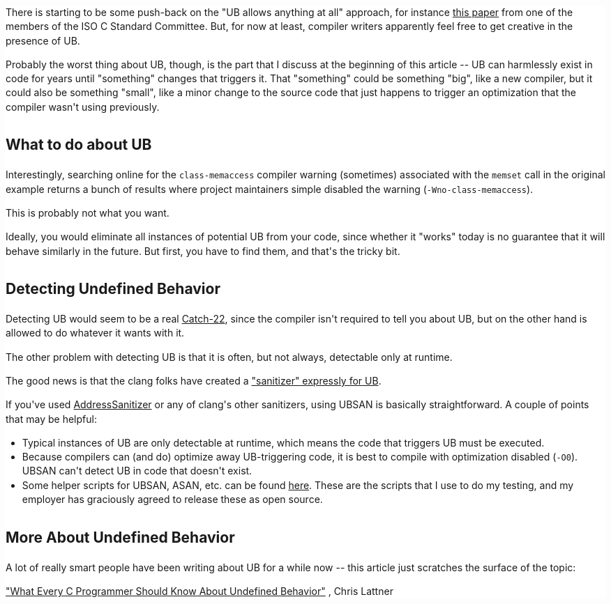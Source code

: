 There is starting to be some push-back on the "UB allows anything at all" approach, for instance [this paper](https://www.yodaiken.com/2021/10/06/plos-2021-paper-how-iso-c-became-unusable-for-operating-system-development/) from one of the members of the ISO C Standard Committee.  But, for now at least, compiler writers apparently feel free to get creative in the presence of UB.

Probably the worst thing about UB, though, is the part that I discuss at the beginning of this article -- UB can harmlessly exist in code for years until "something" changes that triggers it.  That "something" could be something "big", like a new compiler, but it could also be something "small", like a minor change to the source code that just happens to trigger an optimization that the compiler wasn't using previously.

## What to do about UB

Interestingly, searching online for the `class-memaccess` compiler warning (sometimes) associated with the `memset` call in the original example returns a bunch of results where project maintainers simple disabled the warning (`-Wno-class-memaccess`).

This is probably not what you want.

Ideally, you would eliminate all instances of potential UB from your code, since whether it "works" today is no guarantee that it will behave similarly in the future.  But first, you have to find them, and that's the tricky bit.

## Detecting Undefined Behavior

Detecting UB would seem to be a real [Catch-22](https://en.wikipedia.org/wiki/Catch-22_(logic)), since the compiler isn't required to tell you about UB, but on the other hand is allowed to do whatever it wants with it.

The other problem with detecting UB is that it is often, but not always, detectable only at runtime.

The good news is that the clang folks have created a ["sanitizer" expressly for UB](https://clang.llvm.org/docs/UndefinedBehaviorSanitizer.html).  

If you've used [AddressSanitizer](https://clang.llvm.org/docs/AddressSanitizer.html) or any of clang's other sanitizers, using UBSAN is basically straightforward.  A couple of points that may be helpful:

- Typical instances of UB are only detectable at runtime, which means the code that triggers UB must be executed.  
- Because compilers can (and do) optimize away UB-triggering code, it is best to compile with optimization disabled (`-O0`).  UBSAN can't detect UB in code that doesn't exist.
- Some helper scripts for UBSAN, ASAN, etc. can be found [here](https://github.com/nyfix/memleaktest/wiki).  These are the scripts that I use to do my testing, and my employer has graciously agreed to release these as open source.   

## More About Undefined Behavior

A lot of really smart people have been writing about UB for a while now -- this article just scratches the surface of the topic:

["What Every C Programmer Should Know About Undefined Behavior"](https://blog.llvm.org/2011/05/what-every-c-programmer-should-know.html) , Chris Lattner

